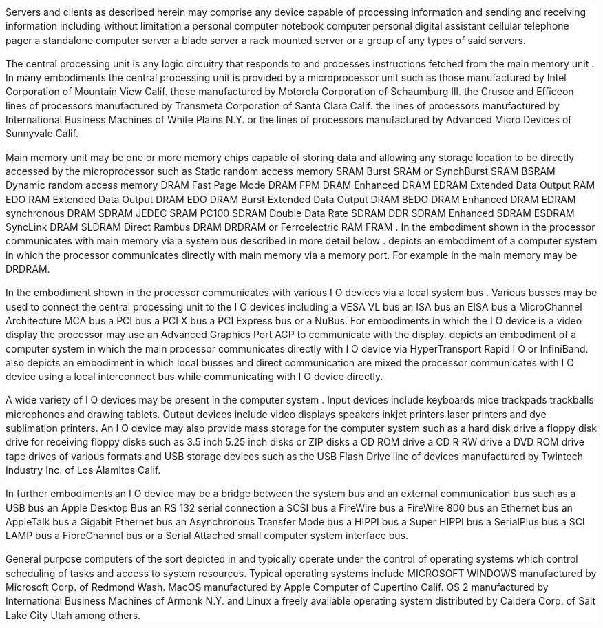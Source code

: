 Servers and clients as described herein may comprise any device capable of processing information and sending and receiving information including without limitation a personal computer notebook computer personal digital assistant cellular telephone pager a standalone computer server a blade server a rack mounted server or a group of any types of said servers.

The central processing unit is any logic circuitry that responds to and processes instructions fetched from the main memory unit . In many embodiments the central processing unit is provided by a microprocessor unit such as those manufactured by Intel Corporation of Mountain View Calif. those manufactured by Motorola Corporation of Schaumburg Ill. the Crusoe and Efficeon lines of processors manufactured by Transmeta Corporation of Santa Clara Calif. the lines of processors manufactured by International Business Machines of White Plains N.Y. or the lines of processors manufactured by Advanced Micro Devices of Sunnyvale Calif.

Main memory unit may be one or more memory chips capable of storing data and allowing any storage location to be directly accessed by the microprocessor such as Static random access memory SRAM Burst SRAM or SynchBurst SRAM BSRAM Dynamic random access memory DRAM Fast Page Mode DRAM FPM DRAM Enhanced DRAM EDRAM Extended Data Output RAM EDO RAM Extended Data Output DRAM EDO DRAM Burst Extended Data Output DRAM BEDO DRAM Enhanced DRAM EDRAM synchronous DRAM SDRAM JEDEC SRAM PC100 SDRAM Double Data Rate SDRAM DDR SDRAM Enhanced SDRAM ESDRAM SyncLink DRAM SLDRAM Direct Rambus DRAM DRDRAM or Ferroelectric RAM FRAM . In the embodiment shown in the processor communicates with main memory via a system bus described in more detail below . depicts an embodiment of a computer system in which the processor communicates directly with main memory via a memory port. For example in the main memory may be DRDRAM.

In the embodiment shown in the processor communicates with various I O devices via a local system bus . Various busses may be used to connect the central processing unit to the I O devices including a VESA VL bus an ISA bus an EISA bus a MicroChannel Architecture MCA bus a PCI bus a PCI X bus a PCI Express bus or a NuBus. For embodiments in which the I O device is a video display the processor may use an Advanced Graphics Port AGP to communicate with the display. depicts an embodiment of a computer system in which the main processor communicates directly with I O device via HyperTransport Rapid I O or InfiniBand. also depicts an embodiment in which local busses and direct communication are mixed the processor communicates with I O device using a local interconnect bus while communicating with I O device directly.

A wide variety of I O devices may be present in the computer system . Input devices include keyboards mice trackpads trackballs microphones and drawing tablets. Output devices include video displays speakers inkjet printers laser printers and dye sublimation printers. An I O device may also provide mass storage for the computer system such as a hard disk drive a floppy disk drive for receiving floppy disks such as 3.5 inch 5.25 inch disks or ZIP disks a CD ROM drive a CD R RW drive a DVD ROM drive tape drives of various formats and USB storage devices such as the USB Flash Drive line of devices manufactured by Twintech Industry Inc. of Los Alamitos Calif.

In further embodiments an I O device may be a bridge between the system bus and an external communication bus such as a USB bus an Apple Desktop Bus an RS 132 serial connection a SCSI bus a FireWire bus a FireWire 800 bus an Ethernet bus an AppleTalk bus a Gigabit Ethernet bus an Asynchronous Transfer Mode bus a HIPPI bus a Super HIPPI bus a SerialPlus bus a SCl LAMP bus a FibreChannel bus or a Serial Attached small computer system interface bus.

General purpose computers of the sort depicted in and typically operate under the control of operating systems which control scheduling of tasks and access to system resources. Typical operating systems include MICROSOFT WINDOWS manufactured by Microsoft Corp. of Redmond Wash. MacOS manufactured by Apple Computer of Cupertino Calif. OS 2 manufactured by International Business Machines of Armonk N.Y. and Linux a freely available operating system distributed by Caldera Corp. of Salt Lake City Utah among others.
